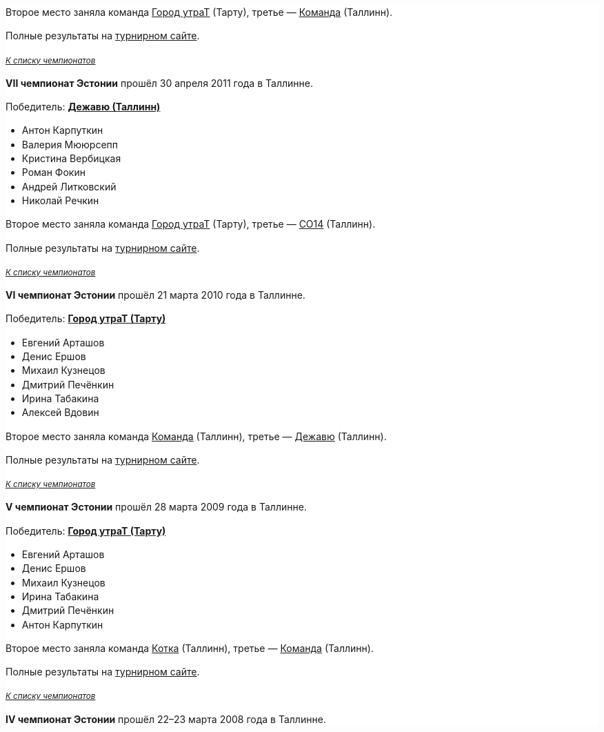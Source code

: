 Второе место заняла команда [Город утраТ](https://rating.chgk.info/teams/2757) (Тарту), третье — [Команда](https://rating.chgk.info/teams/1108) (Таллинн).

Полные результаты на [турнирном сайте](https://rating.chgk.info/tournament/2098).

<small>*[К списку чемпионатов](#years)*</small>

**VII чемпионат Эстонии** прошёл 30 апреля 2011 года в Таллинне. <a name="2011"></a>

Победитель: **[Дежавю (Таллинн)](https://rating.chgk.info/teams/7939)**
- Антон Карпуткин
- Валерия Мююрсепп
- Кристина Вербицкая
- Роман Фокин
- Андрей Литковский
- Николай Речкин

Второе место заняла команда [Город утраТ](https://rating.chgk.info/teams/2757) (Тарту), третье — [СО14](https://rating.chgk.info/teams/4003) (Таллинн).

Полные результаты на [турнирном сайте](https://rating.chgk.info/tournament/1802).

<small>*[К списку чемпионатов](#years)*</small>

**VI чемпионат Эстонии** прошёл 21 марта 2010 года в Таллинне. <a name="2010"></a>

Победитель: **[Город утраТ (Тарту)](https://rating.chgk.info/teams/2757)**
- Евгений Арташов
- Денис Ершов
- Михаил Кузнецов
- Дмитрий Печёнкин
- Ирина Табакина
- Алексей Вдовин

Второе место заняла команда [Команда](https://rating.chgk.info/teams/1108) (Таллинн), третье — [Дежавю](https://rating.chgk.info/teams/7939) (Таллинн).

Полные результаты на [турнирном сайте](https://rating.chgk.info/tournament/607).

<small>*[К списку чемпионатов](#years)*</small>

**V чемпионат Эстонии** прошёл 28 марта 2009 года в Таллинне. <a name="2009"></a>

Победитель: **[Город утраТ (Тарту)](https://rating.chgk.info/teams/2757)**
- Евгений Арташов
- Денис Ершов
- Михаил Кузнецов
- Ирина Табакина
- Дмитрий Печёнкин
- Антон Карпуткин

Второе место заняла команда [Котка](https://rating.chgk.info/teams/284) (Таллинн), третье — [Команда](https://rating.chgk.info/teams/1108) (Таллинн).

Полные результаты на [турнирном сайте](https://rating.chgk.info/tournament/442).

<small>*[К списку чемпионатов](#years)*</small>

**IV чемпионат Эстонии** прошёл 22–23 марта 2008 года в Таллинне. <a name="2008"></a>
